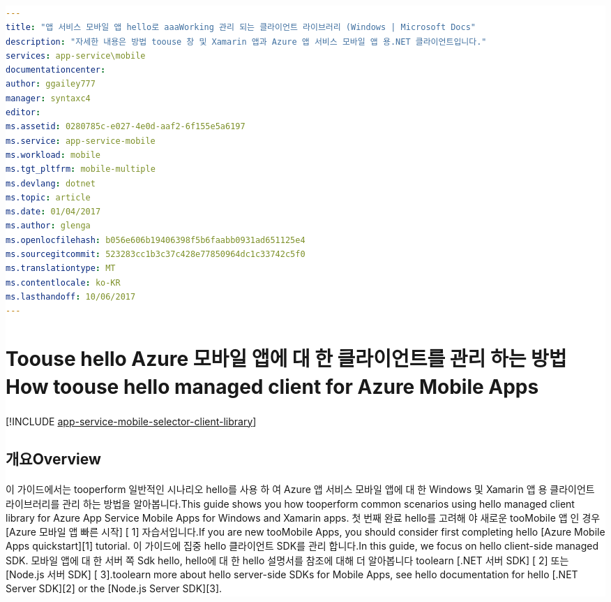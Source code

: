 ```yaml
---
title: "앱 서비스 모바일 앱 hello로 aaaWorking 관리 되는 클라이언트 라이브러리 (Windows | Microsoft Docs"
description: "자세한 내용은 방법 toouse 창 및 Xamarin 앱과 Azure 앱 서비스 모바일 앱 용.NET 클라이언트입니다."
services: app-service\mobile
documentationcenter: 
author: ggailey777
manager: syntaxc4
editor: 
ms.assetid: 0280785c-e027-4e0d-aaf2-6f155e5a6197
ms.service: app-service-mobile
ms.workload: mobile
ms.tgt_pltfrm: mobile-multiple
ms.devlang: dotnet
ms.topic: article
ms.date: 01/04/2017
ms.author: glenga
ms.openlocfilehash: b056e606b19406398f5b6faabb0931ad651125e4
ms.sourcegitcommit: 523283cc1b3c37c428e77850964dc1c33742c5f0
ms.translationtype: MT
ms.contentlocale: ko-KR
ms.lasthandoff: 10/06/2017
---
```

# <a name="how-toouse-hello-managed-client-for-azure-mobile-apps"></a><span data-ttu-id="96978-103">Toouse hello Azure 모바일 앱에 대 한 클라이언트를 관리 하는 방법</span><span class="sxs-lookup"><span data-stu-id="96978-103">How toouse hello managed client for Azure Mobile Apps</span></span>
[!INCLUDE [app-service-mobile-selector-client-library](../../includes/app-service-mobile-selector-client-library.md)]

## <a name="overview"></a><span data-ttu-id="96978-104">개요</span><span class="sxs-lookup"><span data-stu-id="96978-104">Overview</span></span>
<span data-ttu-id="96978-105">이 가이드에서는 tooperform 일반적인 시나리오 hello를 사용 하 여 Azure 앱 서비스 모바일 앱에 대 한 Windows 및 Xamarin 앱 용 클라이언트 라이브러리를 관리 하는 방법을 알아봅니다.</span><span class="sxs-lookup"><span data-stu-id="96978-105">This guide shows you how tooperform common scenarios using hello managed client library for Azure App Service Mobile Apps for Windows and Xamarin apps.</span></span> <span data-ttu-id="96978-106">첫 번째 완료 hello를 고려해 야 새로운 tooMobile 앱 인 경우 [Azure 모바일 앱 빠른 시작] [ 1] 자습서입니다.</span><span class="sxs-lookup"><span data-stu-id="96978-106">If you are new tooMobile Apps, you should consider first completing hello [Azure Mobile Apps quickstart][1] tutorial.</span></span> <span data-ttu-id="96978-107">이 가이드에 집중 hello 클라이언트 SDK를 관리 합니다.</span><span class="sxs-lookup"><span data-stu-id="96978-107">In this guide, we focus on hello client-side managed SDK.</span></span> <span data-ttu-id="96978-108">모바일 앱에 대 한 서버 쪽 Sdk hello, hello에 대 한 hello 설명서를 참조에 대해 더 알아봅니다 toolearn [.NET 서버 SDK] [ 2] 또는 [Node.js 서버 SDK] [ 3].</span><span class="sxs-lookup"><span data-stu-id="96978-108">toolearn more about hello server-side SDKs for Mobile Apps, see hello documentation for hello [.NET Server SDK][2] or the [Node.js Server SDK][3].</span></span>

